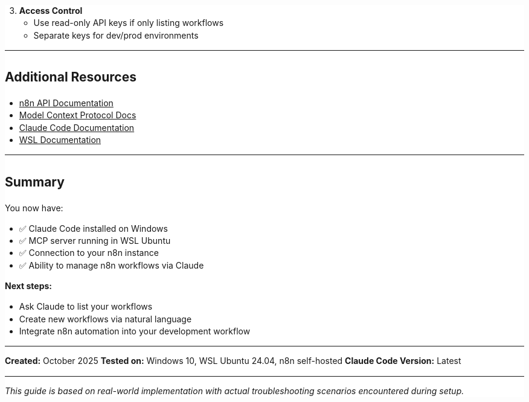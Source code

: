 3. **Access Control**
   - Use read-only API keys if only listing workflows
   - Separate keys for dev/prod environments

---

## Additional Resources

- [n8n API Documentation](https://docs.n8n.io/api/)
- [Model Context Protocol Docs](https://modelcontextprotocol.io/)
- [Claude Code Documentation](https://docs.claude.com/claude-code)
- [WSL Documentation](https://learn.microsoft.com/en-us/windows/wsl/)

---

## Summary

You now have:
- ✅ Claude Code installed on Windows
- ✅ MCP server running in WSL Ubuntu
- ✅ Connection to your n8n instance
- ✅ Ability to manage n8n workflows via Claude

**Next steps:**
- Ask Claude to list your workflows
- Create new workflows via natural language
- Integrate n8n automation into your development workflow

---

**Created:** October 2025
**Tested on:** Windows 10, WSL Ubuntu 24.04, n8n self-hosted
**Claude Code Version:** Latest

---

*This guide is based on real-world implementation with actual troubleshooting scenarios encountered during setup.*

